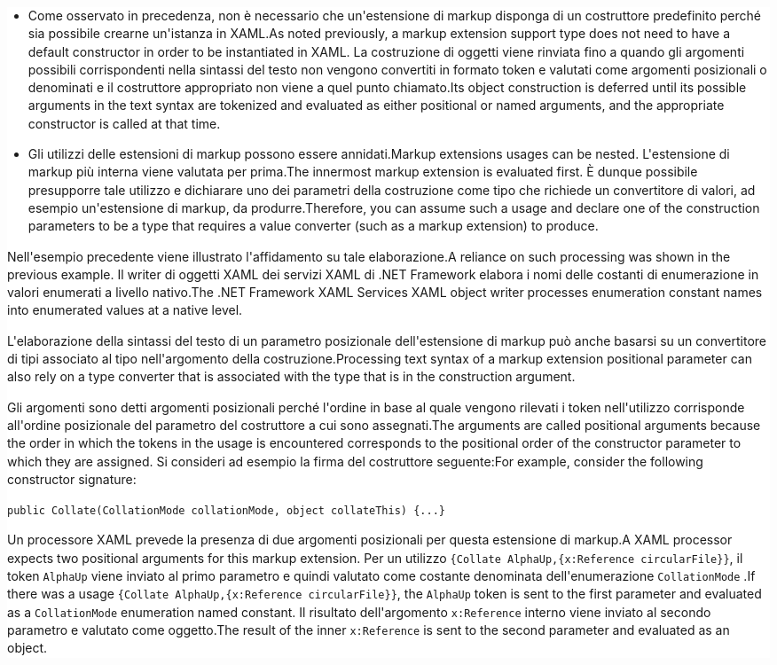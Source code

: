 -   <span data-ttu-id="bc148-182">Come osservato in precedenza, non è necessario che un'estensione di markup disponga di un costruttore predefinito perché sia possibile crearne un'istanza in XAML.</span><span class="sxs-lookup"><span data-stu-id="bc148-182">As noted previously, a markup extension support type does not need to have a default constructor in order to be instantiated in XAML.</span></span> <span data-ttu-id="bc148-183">La costruzione di oggetti viene rinviata fino a quando gli argomenti possibili corrispondenti nella sintassi del testo non vengono convertiti in formato token e valutati come argomenti posizionali o denominati e il costruttore appropriato non viene a quel punto chiamato.</span><span class="sxs-lookup"><span data-stu-id="bc148-183">Its object construction is deferred until its possible arguments in the text syntax are tokenized and evaluated as either positional or named arguments, and the appropriate constructor is called at that time.</span></span>  
  
-   <span data-ttu-id="bc148-184">Gli utilizzi delle estensioni di markup possono essere annidati.</span><span class="sxs-lookup"><span data-stu-id="bc148-184">Markup extensions usages can be nested.</span></span> <span data-ttu-id="bc148-185">L'estensione di markup più interna viene valutata per prima.</span><span class="sxs-lookup"><span data-stu-id="bc148-185">The innermost markup extension is evaluated first.</span></span> <span data-ttu-id="bc148-186">È dunque possibile presupporre tale utilizzo e dichiarare uno dei parametri della costruzione come tipo che richiede un convertitore di valori, ad esempio un'estensione di markup, da produrre.</span><span class="sxs-lookup"><span data-stu-id="bc148-186">Therefore, you can assume such a usage and declare one of the construction parameters to be a type that requires a value converter (such as a markup extension) to produce.</span></span>  
  
 <span data-ttu-id="bc148-187">Nell'esempio precedente viene illustrato l'affidamento su tale elaborazione.</span><span class="sxs-lookup"><span data-stu-id="bc148-187">A reliance on such processing was shown in the previous example.</span></span> <span data-ttu-id="bc148-188">Il writer di oggetti XAML dei servizi XAML di .NET Framework elabora i nomi delle costanti di enumerazione in valori enumerati a livello nativo.</span><span class="sxs-lookup"><span data-stu-id="bc148-188">The .NET Framework XAML Services XAML object writer processes enumeration constant names into enumerated values at a native level.</span></span>  
  
 <span data-ttu-id="bc148-189">L'elaborazione della sintassi del testo di un parametro posizionale dell'estensione di markup può anche basarsi su un convertitore di tipi associato al tipo nell'argomento della costruzione.</span><span class="sxs-lookup"><span data-stu-id="bc148-189">Processing text syntax of a markup extension positional parameter can also rely on a type converter that is associated with the type that is in the construction argument.</span></span>  
  
 <span data-ttu-id="bc148-190">Gli argomenti sono detti argomenti posizionali perché l'ordine in base al quale vengono rilevati i token nell'utilizzo corrisponde all'ordine posizionale del parametro del costruttore a cui sono assegnati.</span><span class="sxs-lookup"><span data-stu-id="bc148-190">The arguments are called positional arguments because the order in which the tokens in the usage is encountered corresponds to the positional order of the constructor parameter to which they are assigned.</span></span> <span data-ttu-id="bc148-191">Si consideri ad esempio la firma del costruttore seguente:</span><span class="sxs-lookup"><span data-stu-id="bc148-191">For example, consider the following constructor signature:</span></span>  
  
```  
public Collate(CollationMode collationMode, object collateThis) {...}  
```  
  
 <span data-ttu-id="bc148-192">Un processore XAML prevede la presenza di due argomenti posizionali per questa estensione di markup.</span><span class="sxs-lookup"><span data-stu-id="bc148-192">A XAML processor expects two positional arguments for this markup extension.</span></span> <span data-ttu-id="bc148-193">Per un utilizzo `{Collate AlphaUp,{x:Reference circularFile}}`, il token `AlphaUp` viene inviato al primo parametro e quindi valutato come costante denominata dell'enumerazione `CollationMode` .</span><span class="sxs-lookup"><span data-stu-id="bc148-193">If there was a usage `{Collate AlphaUp,{x:Reference circularFile}}`, the `AlphaUp` token is sent to the first parameter and evaluated as a `CollationMode` enumeration named constant.</span></span> <span data-ttu-id="bc148-194">Il risultato dell'argomento `x:Reference` interno viene inviato al secondo parametro e valutato come oggetto.</span><span class="sxs-lookup"><span data-stu-id="bc148-194">The result of the inner `x:Reference` is sent to the second parameter and evaluated as an object.</span></span>  
  